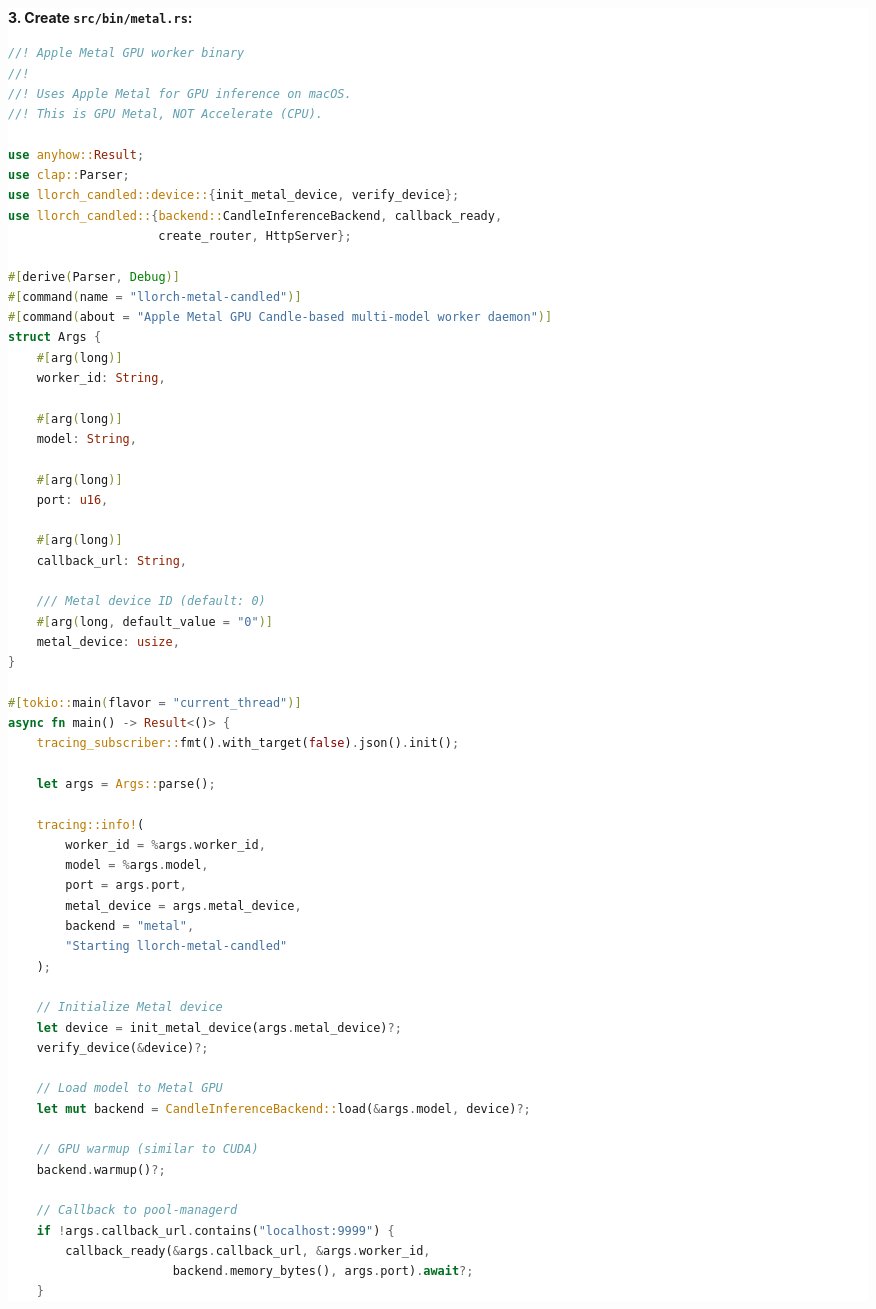 **3. Create `src/bin/metal.rs`:**
```rust
//! Apple Metal GPU worker binary
//!
//! Uses Apple Metal for GPU inference on macOS.
//! This is GPU Metal, NOT Accelerate (CPU).

use anyhow::Result;
use clap::Parser;
use llorch_candled::device::{init_metal_device, verify_device};
use llorch_candled::{backend::CandleInferenceBackend, callback_ready, 
                     create_router, HttpServer};

#[derive(Parser, Debug)]
#[command(name = "llorch-metal-candled")]
#[command(about = "Apple Metal GPU Candle-based multi-model worker daemon")]
struct Args {
    #[arg(long)]
    worker_id: String,
    
    #[arg(long)]
    model: String,
    
    #[arg(long)]
    port: u16,
    
    #[arg(long)]
    callback_url: String,
    
    /// Metal device ID (default: 0)
    #[arg(long, default_value = "0")]
    metal_device: usize,
}

#[tokio::main(flavor = "current_thread")]
async fn main() -> Result<()> {
    tracing_subscriber::fmt().with_target(false).json().init();
    
    let args = Args::parse();
    
    tracing::info!(
        worker_id = %args.worker_id,
        model = %args.model,
        port = args.port,
        metal_device = args.metal_device,
        backend = "metal",
        "Starting llorch-metal-candled"
    );
    
    // Initialize Metal device
    let device = init_metal_device(args.metal_device)?;
    verify_device(&device)?;
    
    // Load model to Metal GPU
    let mut backend = CandleInferenceBackend::load(&args.model, device)?;
    
    // GPU warmup (similar to CUDA)
    backend.warmup()?;
    
    // Callback to pool-managerd
    if !args.callback_url.contains("localhost:9999") {
        callback_ready(&args.callback_url, &args.worker_id, 
                       backend.memory_bytes(), args.port).await?;
    }
```
